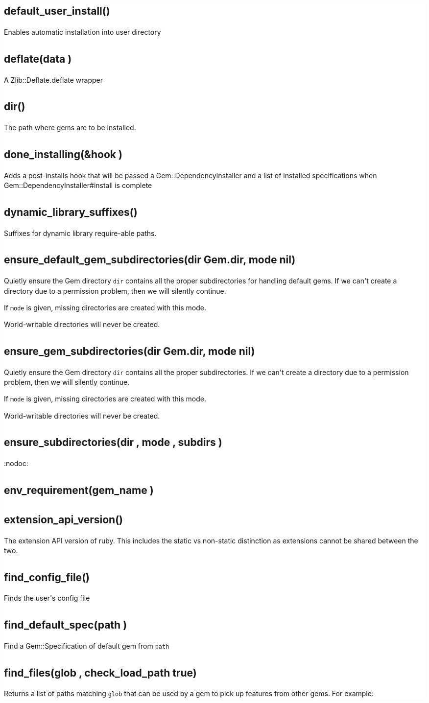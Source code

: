 ## default_user_install() [](#method-c-default_user_install)
Enables automatic installation into user directory
## deflate(data ) [](#method-c-deflate)
A Zlib::Deflate.deflate wrapper
## dir() [](#method-c-dir)
The path where gems are to be installed.
## done_installing(&hook ) [](#method-c-done_installing)
Adds a post-installs hook that will be passed a Gem::DependencyInstaller and a
list of installed specifications when Gem::DependencyInstaller#install is
complete
## dynamic_library_suffixes() [](#method-c-dynamic_library_suffixes)
Suffixes for dynamic library require-able paths.
## ensure_default_gem_subdirectories(dir Gem.dir, mode nil) [](#method-c-ensure_default_gem_subdirectories)
Quietly ensure the Gem directory `dir` contains all the proper subdirectories
for handling default gems.  If we can't create a directory due to a permission
problem, then we will silently continue.

If `mode` is given, missing directories are created with this mode.

World-writable directories will never be created.
## ensure_gem_subdirectories(dir Gem.dir, mode nil) [](#method-c-ensure_gem_subdirectories)
Quietly ensure the Gem directory `dir` contains all the proper subdirectories.
 If we can't create a directory due to a permission problem, then we will
silently continue.

If `mode` is given, missing directories are created with this mode.

World-writable directories will never be created.
## ensure_subdirectories(dir , mode , subdirs ) [](#method-c-ensure_subdirectories)
:nodoc:
## env_requirement(gem_name ) [](#method-c-env_requirement)
## extension_api_version() [](#method-c-extension_api_version)
The extension API version of ruby.  This includes the static vs non-static
distinction as extensions cannot be shared between the two.
## find_config_file() [](#method-c-find_config_file)
Finds the user's config file
## find_default_spec(path ) [](#method-c-find_default_spec)
Find a Gem::Specification of default gem from `path`
## find_files(glob , check_load_path true) [](#method-c-find_files)
Returns a list of paths matching `glob` that can be used by a gem to pick up
features from other gems.  For example:
